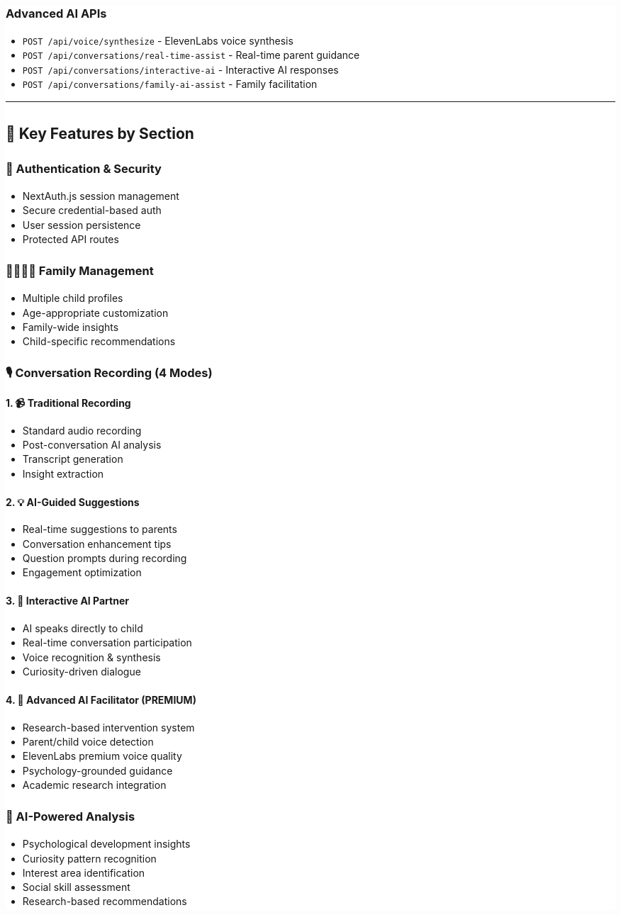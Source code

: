 ### **Advanced AI APIs**
- `POST /api/voice/synthesize` - ElevenLabs voice synthesis
- `POST /api/conversations/real-time-assist` - Real-time parent guidance
- `POST /api/conversations/interactive-ai` - Interactive AI responses
- `POST /api/conversations/family-ai-assist` - Family facilitation

---

## 🎯 **Key Features by Section**

### **🔐 Authentication & Security**
- NextAuth.js session management
- Secure credential-based auth
- User session persistence
- Protected API routes

### **👨‍👩‍👧‍👦 Family Management**
- Multiple child profiles
- Age-appropriate customization
- Family-wide insights
- Child-specific recommendations

### **🎙️ Conversation Recording (4 Modes)**

#### **1. 📹 Traditional Recording**
- Standard audio recording
- Post-conversation AI analysis
- Transcript generation
- Insight extraction

#### **2. 💡 AI-Guided Suggestions**
- Real-time suggestions to parents
- Conversation enhancement tips
- Question prompts during recording
- Engagement optimization

#### **3. 🤖 Interactive AI Partner**
- AI speaks directly to child
- Real-time conversation participation
- Voice recognition & synthesis
- Curiosity-driven dialogue

#### **4. 🧠 Advanced AI Facilitator (PREMIUM)**
- Research-based intervention system
- Parent/child voice detection
- ElevenLabs premium voice quality
- Psychology-grounded guidance
- Academic research integration

### **🧠 AI-Powered Analysis**
- Psychological development insights
- Curiosity pattern recognition
- Interest area identification
- Social skill assessment
- Research-based recommendations
